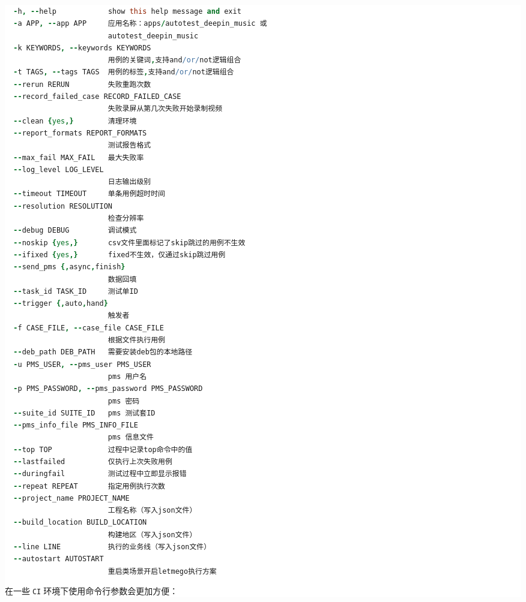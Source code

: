 ```coffeescript
  -h, --help            show this help message and exit
  -a APP, --app APP     应用名称：apps/autotest_deepin_music 或
                        autotest_deepin_music
  -k KEYWORDS, --keywords KEYWORDS
                        用例的关键词,支持and/or/not逻辑组合
  -t TAGS, --tags TAGS  用例的标签,支持and/or/not逻辑组合
  --rerun RERUN         失败重跑次数
  --record_failed_case RECORD_FAILED_CASE
                        失败录屏从第几次失败开始录制视频
  --clean {yes,}        清理环境
  --report_formats REPORT_FORMATS
                        测试报告格式
  --max_fail MAX_FAIL   最大失败率
  --log_level LOG_LEVEL
                        日志输出级别
  --timeout TIMEOUT     单条用例超时时间
  --resolution RESOLUTION
                        检查分辨率
  --debug DEBUG         调试模式
  --noskip {yes,}       csv文件里面标记了skip跳过的用例不生效
  --ifixed {yes,}       fixed不生效，仅通过skip跳过用例
  --send_pms {,async,finish}
                        数据回填
  --task_id TASK_ID     测试单ID
  --trigger {,auto,hand}
                        触发者
  -f CASE_FILE, --case_file CASE_FILE
                        根据文件执行用例
  --deb_path DEB_PATH   需要安装deb包的本地路径
  -u PMS_USER, --pms_user PMS_USER
                        pms 用户名
  -p PMS_PASSWORD, --pms_password PMS_PASSWORD
                        pms 密码
  --suite_id SUITE_ID   pms 测试套ID
  --pms_info_file PMS_INFO_FILE
                        pms 信息文件
  --top TOP             过程中记录top命令中的值
  --lastfailed          仅执行上次失败用例
  --duringfail          测试过程中立即显示报错
  --repeat REPEAT       指定用例执行次数
  --project_name PROJECT_NAME
                        工程名称（写入json文件）
  --build_location BUILD_LOCATION
                        构建地区（写入json文件）
  --line LINE           执行的业务线（写入json文件）
  --autostart AUTOSTART
                        重启类场景开启letmego执行方案
```

在一些 `CI` 环境下使用命令行参数会更加方便：

